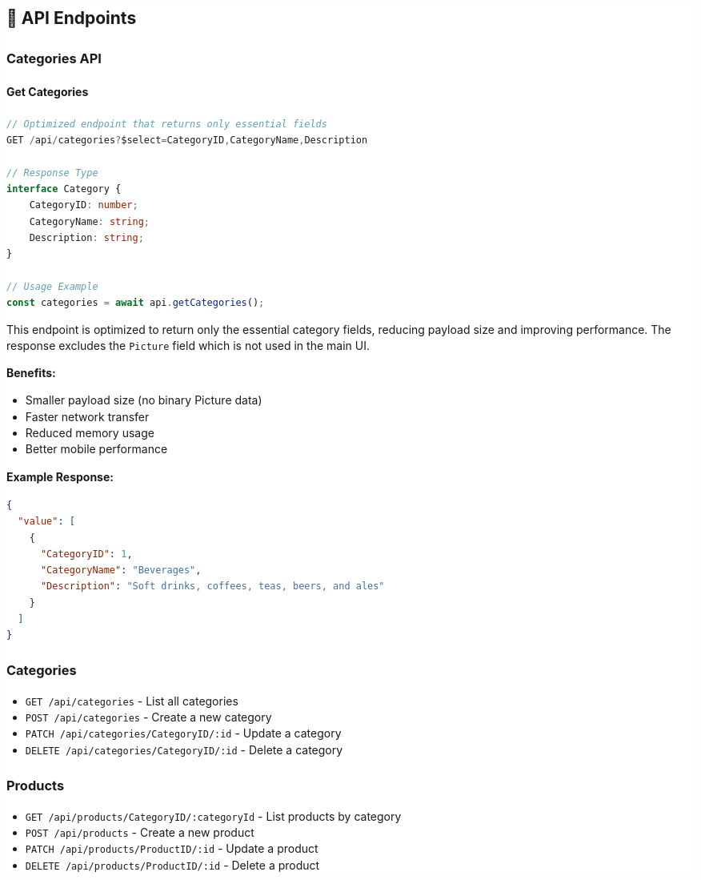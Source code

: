 ## 📝 API Endpoints

### Categories API

#### Get Categories
```typescript
// Optimized endpoint that returns only essential fields
GET /api/categories?$select=CategoryID,CategoryName,Description

// Response Type
interface Category {
    CategoryID: number;
    CategoryName: string;
    Description: string;
}

// Usage Example
const categories = await api.getCategories();
```

This endpoint is optimized to return only the essential category fields, reducing payload size and improving performance. The response excludes the `Picture` field which is not used in the main UI.

**Benefits:**
- Smaller payload size (no binary Picture data)
- Faster network transfer
- Reduced memory usage
- Better mobile performance

**Example Response:**
```json
{
  "value": [
    {
      "CategoryID": 1,
      "CategoryName": "Beverages",
      "Description": "Soft drinks, coffees, teas, beers, and ales"
    }
  ]
}
```

### Categories
- `GET /api/categories` - List all categories
- `POST /api/categories` - Create a new category
- `PATCH /api/categories/CategoryID/:id` - Update a category
- `DELETE /api/categories/CategoryID/:id` - Delete a category

### Products
- `GET /api/products/CategoryID/:categoryId` - List products by category
- `POST /api/products` - Create a new product
- `PATCH /api/products/ProductID/:id` - Update a product
- `DELETE /api/products/ProductID/:id` - Delete a product
